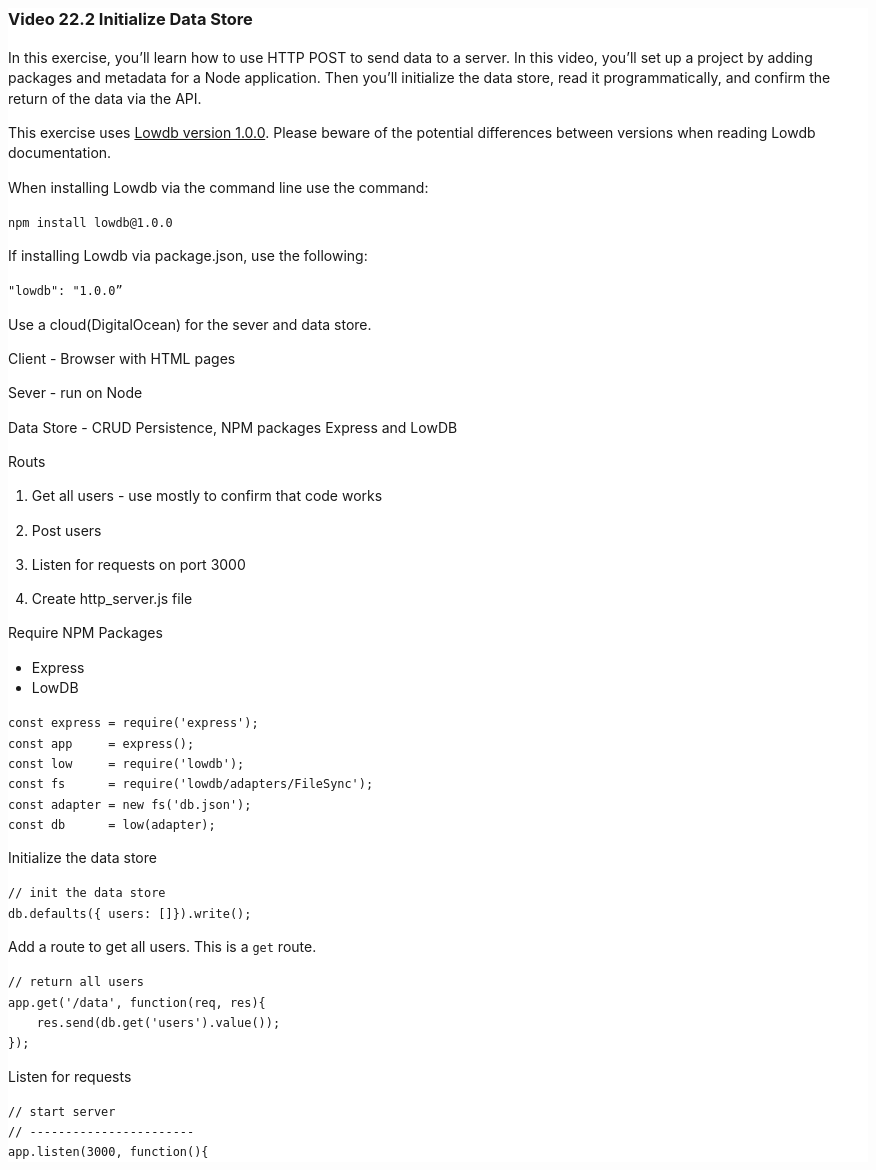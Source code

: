 ### Video 22.2 Initialize Data Store

In this exercise, you’ll learn how to use HTTP POST to send data to a server. In this video, you’ll set up a project by adding packages and metadata for a Node application. Then you’ll initialize the data store, read it programmatically, and confirm the return of the data via the API.

This exercise uses [Lowdb version 1.0.0](https://www.npmjs.com/package/lowdb/v/1.0.0). Please beware of the potential differences between versions when reading Lowdb documentation.

When installing Lowdb via the command line use the command:

```npm install lowdb@1.0.0```

If installing Lowdb via package.json, use the following:

```"lowdb": "1.0.0”```

Use a cloud(DigitalOcean) for the sever and data store.

Client - Browser with HTML pages

Sever - run on Node

Data Store - CRUD Persistence, NPM packages Express and LowDB

Routs

1. Get all users - use mostly to confirm that code works
2. Post users
3. Listen for requests on port 3000

1. Create http_server.js file

Require NPM Packages
- Express
- LowDB
```
const express = require('express');
const app     = express();
const low     = require('lowdb');
const fs      = require('lowdb/adapters/FileSync');
const adapter = new fs('db.json');
const db      = low(adapter);
```

Initialize the data store
```
// init the data store
db.defaults({ users: []}).write();
```

Add a route to get all users. This is a ```get``` route.

```
// return all users
app.get('/data', function(req, res){     
    res.send(db.get('users').value());
});
```

Listen for requests

```
// start server
// -----------------------
app.listen(3000, function(){